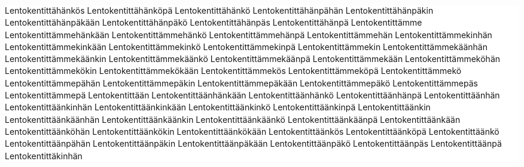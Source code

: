 Lentokentittähänkös
Lentokentittähänköpä
Lentokentittähänkö
Lentokentittähänpähän
Lentokentittähänpäkin
Lentokentittähänpäkään
Lentokentittähänpäkö
Lentokentittähänpäs
Lentokentittähänpä
Lentokentittämme
Lentokentittämmehänkään
Lentokentittämmehänkö
Lentokentittämmehänpä
Lentokentittämmehän
Lentokentittämmekinhän
Lentokentittämmekinkään
Lentokentittämmekinkö
Lentokentittämmekinpä
Lentokentittämmekin
Lentokentittämmekäänhän
Lentokentittämmekäänkin
Lentokentittämmekäänkö
Lentokentittämmekäänpä
Lentokentittämmekään
Lentokentittämmeköhän
Lentokentittämmekökin
Lentokentittämmekökään
Lentokentittämmekös
Lentokentittämmeköpä
Lentokentittämmekö
Lentokentittämmepähän
Lentokentittämmepäkin
Lentokentittämmepäkään
Lentokentittämmepäkö
Lentokentittämmepäs
Lentokentittämmepä
Lentokentittään
Lentokentittäänhänkään
Lentokentittäänhänkö
Lentokentittäänhänpä
Lentokentittäänhän
Lentokentittäänkinhän
Lentokentittäänkinkään
Lentokentittäänkinkö
Lentokentittäänkinpä
Lentokentittäänkin
Lentokentittäänkäänhän
Lentokentittäänkäänkin
Lentokentittäänkäänkö
Lentokentittäänkäänpä
Lentokentittäänkään
Lentokentittäänköhän
Lentokentittäänkökin
Lentokentittäänkökään
Lentokentittäänkös
Lentokentittäänköpä
Lentokentittäänkö
Lentokentittäänpähän
Lentokentittäänpäkin
Lentokentittäänpäkään
Lentokentittäänpäkö
Lentokentittäänpäs
Lentokentittäänpä
Lentokentittäkinhän